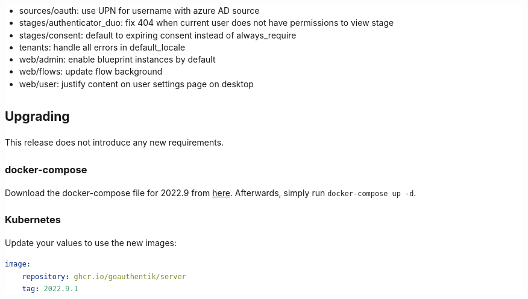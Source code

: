 -   sources/oauth: use UPN for username with azure AD source
-   stages/authenticator_duo: fix 404 when current user does not have permissions to view stage
-   stages/consent: default to expiring consent instead of always_require
-   tenants: handle all errors in default_locale
-   web/admin: enable blueprint instances by default
-   web/flows: update flow background
-   web/user: justify content on user settings page on desktop

## Upgrading

This release does not introduce any new requirements.

### docker-compose

Download the docker-compose file for 2022.9 from [here](https://goauthentik.io/version/2022.9/docker-compose.yml). Afterwards, simply run `docker-compose up -d`.

### Kubernetes

Update your values to use the new images:

```yaml
image:
    repository: ghcr.io/goauthentik/server
    tag: 2022.9.1
```
